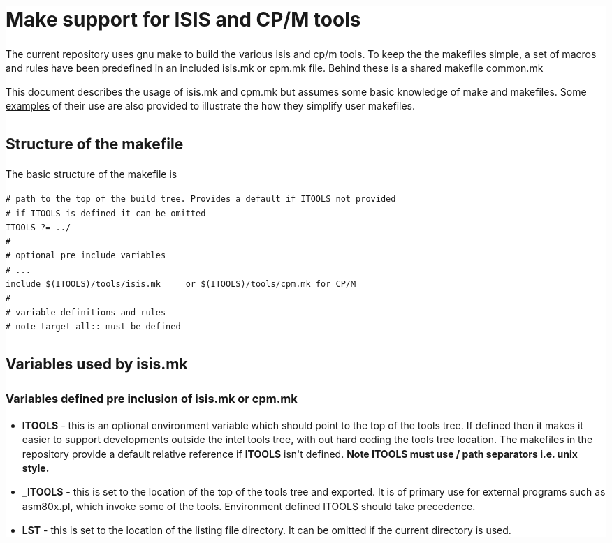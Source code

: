 # Make support for ISIS and CP/M tools

The current repository uses gnu make to build the various isis and cp/m tools.
To keep the the makefiles simple, a set of macros and rules have been predefined
in an included isis.mk or cpm.mk file. Behind these is a shared makefile common.mk

This document describes the usage of isis.mk and cpm.mk but assumes some basic knowledge
of make and makefiles. Some [examples](#Examples) of their use are also provided to illustrate the how they simplify user makefiles.

## Structure of the makefile

The basic structure of the makefile is

    # path to the top of the build tree. Provides a default if ITOOLS not provided
    # if ITOOLS is defined it can be omitted
    ITOOLS ?= ../
    #
    # optional pre include variables
    # ...
    include $(ITOOLS)/tools/isis.mk		or $(ITOOLS)/tools/cpm.mk for CP/M
    #
    # variable definitions and rules
    # note target all:: must be defined

## Variables used by isis.mk

### Variables defined pre inclusion of isis.mk or cpm.mk

* **ITOOLS** - this is an optional environment variable which should point to the top of the tools tree. If defined then it makes it easier to support developments outside the intel tools tree, with out hard coding the tools tree location. The makefiles in the repository provide a default relative reference if **ITOOLS** isn't defined.
     **Note ITOOLS must use / path separators i.e. unix style.**

* **_ITOOLS** - this is set to the location of the top of the tools tree and exported. It is of primary use for external programs such as asm80x.pl, which invoke some of the tools. Environment defined ITOOLS should take precedence.

* **LST** - this is set to the location of the listing file directory. It can be omitted if the current directory is used.
